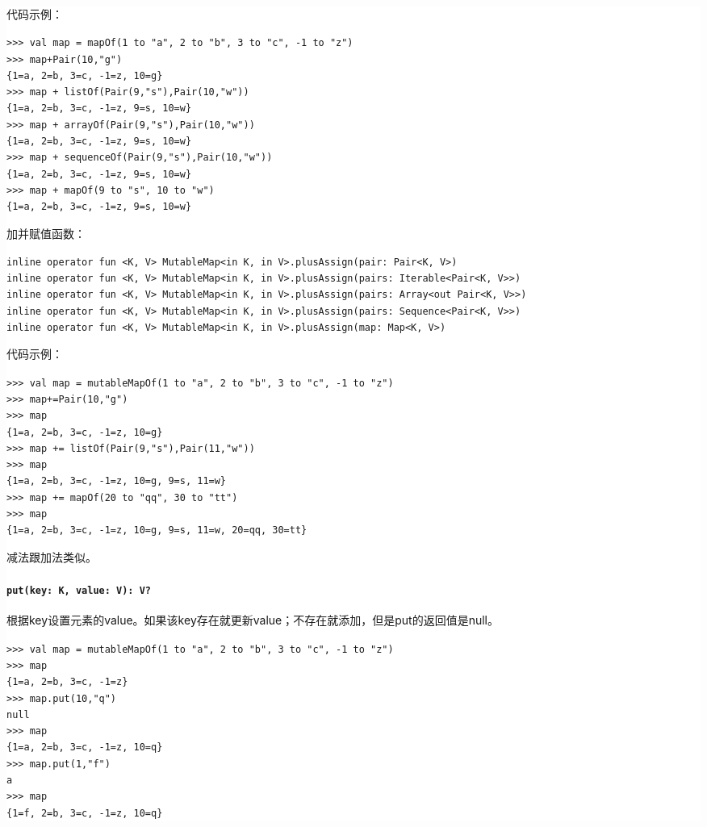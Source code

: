 代码示例：

```
>>> val map = mapOf(1 to "a", 2 to "b", 3 to "c", -1 to "z")
>>> map+Pair(10,"g")
{1=a, 2=b, 3=c, -1=z, 10=g}
>>> map + listOf(Pair(9,"s"),Pair(10,"w"))
{1=a, 2=b, 3=c, -1=z, 9=s, 10=w}
>>> map + arrayOf(Pair(9,"s"),Pair(10,"w"))
{1=a, 2=b, 3=c, -1=z, 9=s, 10=w}
>>> map + sequenceOf(Pair(9,"s"),Pair(10,"w"))
{1=a, 2=b, 3=c, -1=z, 9=s, 10=w}
>>> map + mapOf(9 to "s", 10 to "w")
{1=a, 2=b, 3=c, -1=z, 9=s, 10=w}
```

加并赋值函数：

```
inline operator fun <K, V> MutableMap<in K, in V>.plusAssign(pair: Pair<K, V>)
inline operator fun <K, V> MutableMap<in K, in V>.plusAssign(pairs: Iterable<Pair<K, V>>)
inline operator fun <K, V> MutableMap<in K, in V>.plusAssign(pairs: Array<out Pair<K, V>>)
inline operator fun <K, V> MutableMap<in K, in V>.plusAssign(pairs: Sequence<Pair<K, V>>)
inline operator fun <K, V> MutableMap<in K, in V>.plusAssign(map: Map<K, V>)

```

代码示例：

```
>>> val map = mutableMapOf(1 to "a", 2 to "b", 3 to "c", -1 to "z")
>>> map+=Pair(10,"g")
>>> map
{1=a, 2=b, 3=c, -1=z, 10=g}
>>> map += listOf(Pair(9,"s"),Pair(11,"w"))
>>> map
{1=a, 2=b, 3=c, -1=z, 10=g, 9=s, 11=w}
>>> map += mapOf(20 to "qq", 30 to "tt")
>>> map
{1=a, 2=b, 3=c, -1=z, 10=g, 9=s, 11=w, 20=qq, 30=tt}
```

减法跟加法类似。

#### `put(key: K, value: V): V?`

根据key设置元素的value。如果该key存在就更新value；不存在就添加，但是put的返回值是null。

```
>>> val map = mutableMapOf(1 to "a", 2 to "b", 3 to "c", -1 to "z")
>>> map
{1=a, 2=b, 3=c, -1=z}
>>> map.put(10,"q")
null
>>> map
{1=a, 2=b, 3=c, -1=z, 10=q}
>>> map.put(1,"f")
a
>>> map
{1=f, 2=b, 3=c, -1=z, 10=q}
```
